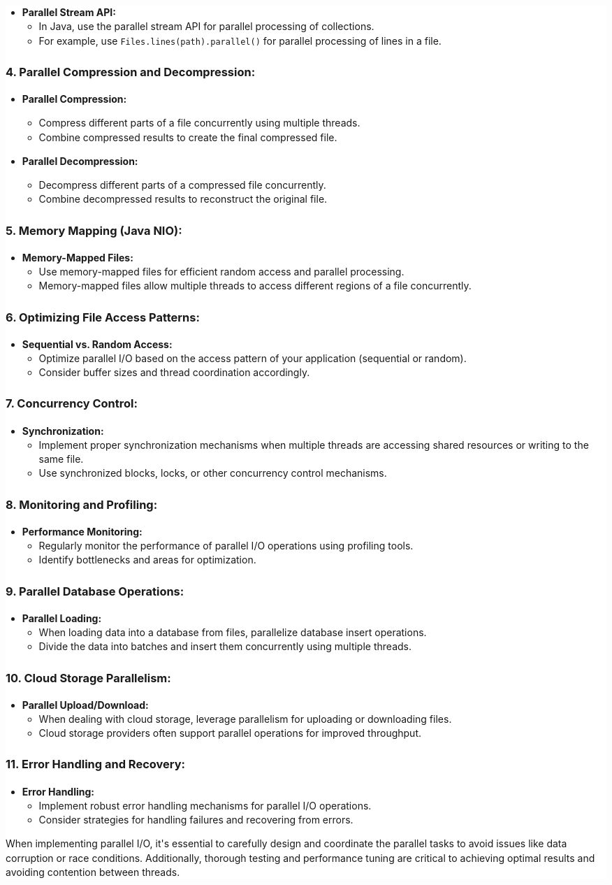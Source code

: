    - **Parallel Stream API:**
     - In Java, use the parallel stream API for parallel processing of collections.
     - For example, use `Files.lines(path).parallel()` for parallel processing of lines in a file.

### 4. **Parallel Compression and Decompression:**
   - **Parallel Compression:**
     - Compress different parts of a file concurrently using multiple threads.
     - Combine compressed results to create the final compressed file.

   - **Parallel Decompression:**
     - Decompress different parts of a compressed file concurrently.
     - Combine decompressed results to reconstruct the original file.

### 5. **Memory Mapping (Java NIO):**
   - **Memory-Mapped Files:**
     - Use memory-mapped files for efficient random access and parallel processing.
     - Memory-mapped files allow multiple threads to access different regions of a file concurrently.

### 6. **Optimizing File Access Patterns:**
   - **Sequential vs. Random Access:**
     - Optimize parallel I/O based on the access pattern of your application (sequential or random).
     - Consider buffer sizes and thread coordination accordingly.

### 7. **Concurrency Control:**
   - **Synchronization:**
     - Implement proper synchronization mechanisms when multiple threads are accessing shared resources or writing to the same file.
     - Use synchronized blocks, locks, or other concurrency control mechanisms.

### 8. **Monitoring and Profiling:**
   - **Performance Monitoring:**
     - Regularly monitor the performance of parallel I/O operations using profiling tools.
     - Identify bottlenecks and areas for optimization.

### 9. **Parallel Database Operations:**
   - **Parallel Loading:**
     - When loading data into a database from files, parallelize database insert operations.
     - Divide the data into batches and insert them concurrently using multiple threads.

### 10. **Cloud Storage Parallelism:**
   - **Parallel Upload/Download:**
     - When dealing with cloud storage, leverage parallelism for uploading or downloading files.
     - Cloud storage providers often support parallel operations for improved throughput.

### 11. **Error Handling and Recovery:**
   - **Error Handling:**
     - Implement robust error handling mechanisms for parallel I/O operations.
     - Consider strategies for handling failures and recovering from errors.

When implementing parallel I/O, it's essential to carefully design and coordinate the parallel tasks to avoid issues like data corruption or race conditions. Additionally, thorough testing and performance tuning are critical to achieving optimal results and avoiding contention between threads.